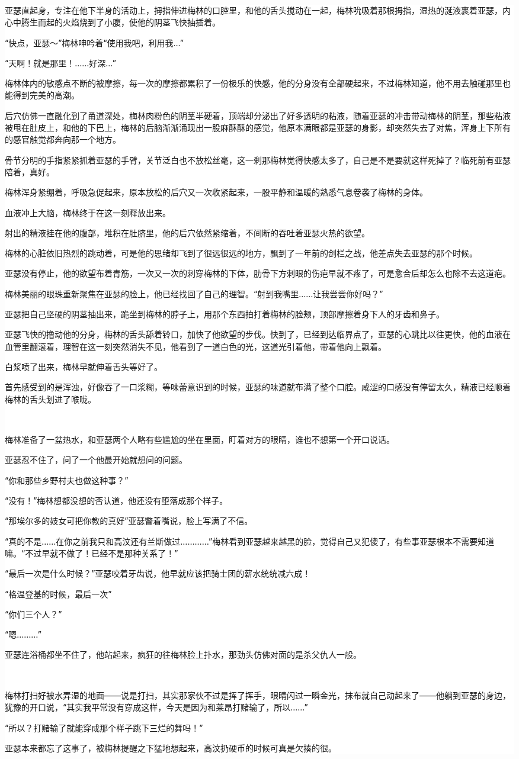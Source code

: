 亚瑟直起身，专注在他下半身的活动上，拇指伸进梅林的口腔里，和他的舌头搅动在一起，梅林吮吸着那根拇指，湿热的涎液裹着亚瑟，内心中腾生而起的火焰烧到了小腹，使他的阴茎飞快抽插着。

“快点，亚瑟～”梅林呻吟着“使用我吧，利用我…”

“天啊！就是那里！……好深…”

梅林体内的敏感点不断的被摩擦，每一次的摩擦都累积了一份极乐的快感，他的分身没有全部硬起来，不过梅林知道，他不用去触碰那里也能得到完美的高潮。

后穴仿佛一直融化到了甬道深处，梅林肉粉色的阴茎半硬着，顶端却分泌出了好多透明的粘液，随着亚瑟的冲击带动梅林的阴茎，那些粘液被甩在肚皮上，和他的下巴上，梅林的后脑渐渐涌现出一股麻酥酥的感觉，他原本满眼都是亚瑟的身影，却突然失去了对焦，浑身上下所有的感官触觉都奔向那一个地方。

骨节分明的手指紧紧抓着亚瑟的手臂，关节泛白也不放松丝毫，这一刹那梅林觉得快感太多了，自己是不是要就这样死掉了？临死前有亚瑟陪着，真好。

梅林浑身紧绷着，呼吸急促起来，原本放松的后穴又一次收紧起来，一股平静和温暖的熟悉气息卷袭了梅林的身体。

血液冲上大脑，梅林终于在这一刻释放出来。

射出的精液挂在他的腹部，堆积在肚脐里，他的后穴依然紧缩着，不间断的吞吐着亚瑟火热的欲望。

梅林的心脏依旧热烈的跳动着，可是他的思绪却飞到了很远很远的地方，飘到了一年前的剑栏之战，他差点失去亚瑟的那个时候。

亚瑟没有停止，他的欲望布着青筋，一次又一次的刺穿梅林的下体，肋骨下方刺眼的伤疤早就不疼了，可是愈合后却怎么也除不去这道疤。

梅林美丽的眼珠重新聚焦在亚瑟的脸上，他已经找回了自己的理智。“射到我嘴里……让我尝尝你好吗？”

亚瑟把自己坚硬的阴茎抽出来，跪坐到梅林的脖子上，用那个东西拍打着梅林的脸颊，顶部摩擦着身下人的牙齿和鼻子。

亚瑟飞快的撸动他的分身，梅林的舌头舔着铃口，加快了他欲望的步伐。快到了，已经到达临界点了，亚瑟的心跳比以往更快，他的血液在血管里翻滚着，理智在这一刻突然消失不见，他看到了一道白色的光，这道光引着他，带着他向上飘着。

白浆喷了出来，梅林早就伸着舌头等好了。

首先感受到的是浑浊，好像吞了一口浆糊，等味蕾意识到的时候，亚瑟的味道就布满了整个口腔。咸涩的口感没有停留太久，精液已经顺着梅林的舌头划进了喉咙。

<br>

梅林准备了一盆热水，和亚瑟两个人略有些尴尬的坐在里面，盯着对方的眼睛，谁也不想第一个开口说话。

亚瑟忍不住了，问了一个他最开始就想问的问题。

“你和那些乡野村夫也做这种事？”

“没有！”梅林想都没想的否认道，他还没有堕落成那个样子。

“那埃尔多的妓女可把你教的真好”亚瑟瞥着嘴说，脸上写满了不信。

“真的不是……在你之前我只和高汶还有兰斯做过…………”梅林看到亚瑟越来越黑的脸，觉得自己又犯傻了，有些事亚瑟根本不需要知道嘛。“不过早就不做了！已经不是那种关系了！”

“最后一次是什么时候？”亚瑟咬着牙齿说，他早就应该把骑士团的薪水统统减六成！

“格温登基的时候，最后一次”

“你们三个人？”

“嗯………”

亚瑟连浴桶都坐不住了，他站起来，疯狂的往梅林脸上扑水，那劲头仿佛对面的是杀父仇人一般。

<br>

梅林打扫好被水弄湿的地面——说是打扫，其实那家伙不过是挥了挥手，眼睛闪过一瞬金光，抹布就自己动起来了——他躺到亚瑟的身边，犹豫的开口说，“其实我平常没有穿成这样，今天是因为和莱昂打赌输了，所以……”

“所以？打赌输了就能穿成那个样子跳下三烂的舞吗！”

亚瑟本来都忘了这事了，被梅林提醒之下猛地想起来，高汶扔硬币的时候可真是欠揍的很。
